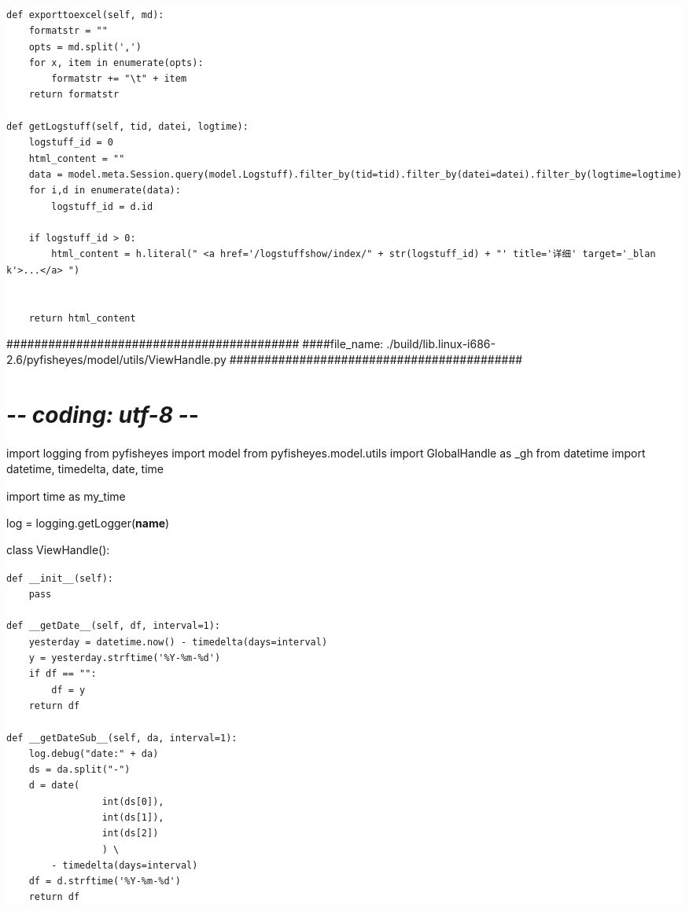     def exporttoexcel(self, md):
        formatstr = ""
        opts = md.split(',')
        for x, item in enumerate(opts):
            formatstr += "\t" + item
        return formatstr
    
    def getLogstuff(self, tid, datei, logtime):
        logstuff_id = 0
        html_content = ""     
        data = model.meta.Session.query(model.Logstuff).filter_by(tid=tid).filter_by(datei=datei).filter_by(logtime=logtime)
        for i,d in enumerate(data):
            logstuff_id = d.id
        
        if logstuff_id > 0:
            html_content = h.literal(" <a href='/logstuffshow/index/" + str(logstuff_id) + "' title='详细' target='_blank'>...</a> ")
        
        
        return html_content

##########################################
####file_name: ./build/lib.linux-i686-2.6/pyfisheyes/model/utils/ViewHandle.py
##########################################
# -*- coding: utf-8 -*-

import logging
from pyfisheyes import model
from pyfisheyes.model.utils import GlobalHandle as _gh
from datetime import datetime, timedelta, date, time 

import time as my_time


log = logging.getLogger(__name__)

class ViewHandle():
    
    def __init__(self):
        pass     
        
    def __getDate__(self, df, interval=1):
        yesterday = datetime.now() - timedelta(days=interval)
        y = yesterday.strftime('%Y-%m-%d')
        if df == "":
            df = y
        return df
    
    def __getDateSub__(self, da, interval=1):
        log.debug("date:" + da)
        ds = da.split("-")
        d = date(
                     int(ds[0]),
                     int(ds[1]),
                     int(ds[2])
                     ) \
            - timedelta(days=interval)
        df = d.strftime('%Y-%m-%d')        
        return df
    